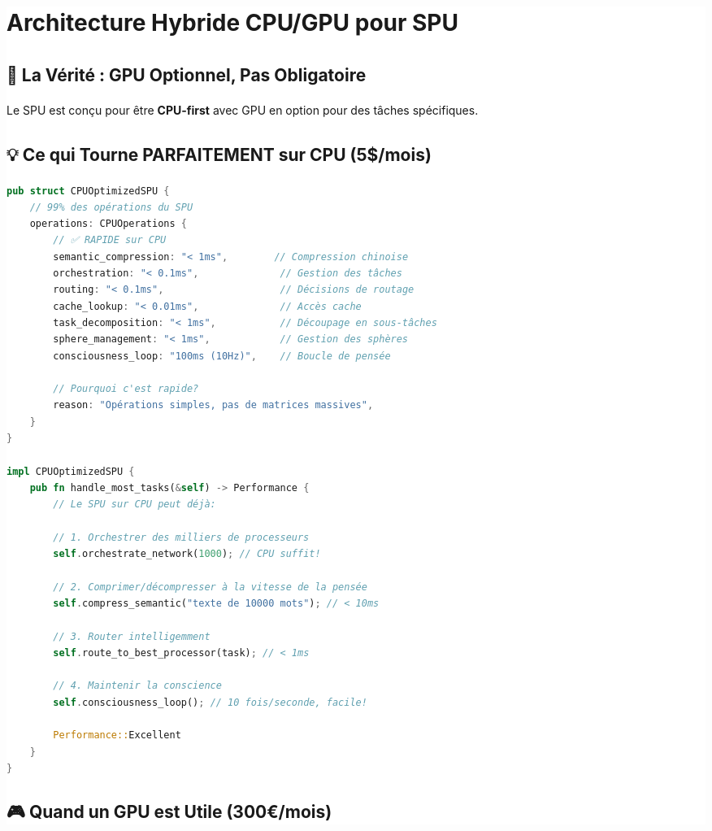 # Architecture Hybride CPU/GPU pour SPU

## 🎯 La Vérité : GPU Optionnel, Pas Obligatoire

Le SPU est conçu pour être **CPU-first** avec GPU en option pour des tâches spécifiques.

## 💡 Ce qui Tourne PARFAITEMENT sur CPU (5$/mois)

```rust
pub struct CPUOptimizedSPU {
    // 99% des opérations du SPU
    operations: CPUOperations {
        // ✅ RAPIDE sur CPU
        semantic_compression: "< 1ms",        // Compression chinoise
        orchestration: "< 0.1ms",              // Gestion des tâches
        routing: "< 0.1ms",                    // Décisions de routage
        cache_lookup: "< 0.01ms",              // Accès cache
        task_decomposition: "< 1ms",           // Découpage en sous-tâches
        sphere_management: "< 1ms",            // Gestion des sphères
        consciousness_loop: "100ms (10Hz)",    // Boucle de pensée
        
        // Pourquoi c'est rapide?
        reason: "Opérations simples, pas de matrices massives",
    }
}

impl CPUOptimizedSPU {
    pub fn handle_most_tasks(&self) -> Performance {
        // Le SPU sur CPU peut déjà:
        
        // 1. Orchestrer des milliers de processeurs
        self.orchestrate_network(1000); // CPU suffit!
        
        // 2. Comprimer/décompresser à la vitesse de la pensée
        self.compress_semantic("texte de 10000 mots"); // < 10ms
        
        // 3. Router intelligemment
        self.route_to_best_processor(task); // < 1ms
        
        // 4. Maintenir la conscience
        self.consciousness_loop(); // 10 fois/seconde, facile!
        
        Performance::Excellent
    }
}
```

## 🎮 Quand un GPU est Utile (300€/mois)
